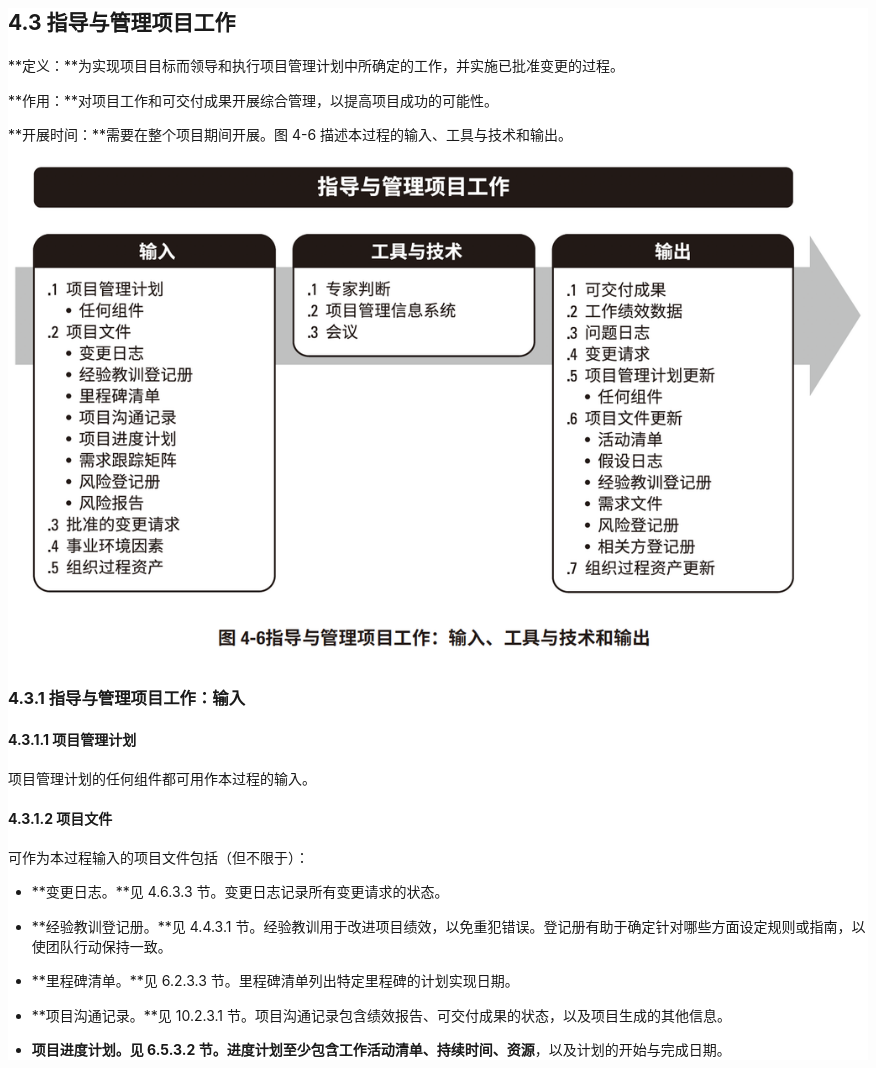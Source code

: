 ## 4.3 指导与管理项目工作

**定义：**为实现项目目标而领导和执行项目管理计划中所确定的工作，并实施已批准变更的过程。

**作用：**对项目工作和可交付成果开展综合管理，以提高项目成功的可能性。

**开展时间：**需要在整个项目期间开展。图 4-6 描述本过程的输入、工具与技术和输出。

![image-20200131090827285](./images/image-20200131090827285.png)

### 4.3.1 指导与管理项目工作：输入

#### 4.3.1.1 项目管理计划

项目管理计划的任何组件都可用作本过程的输入。

#### 4.3.1.2 项目文件

可作为本过程输入的项目文件包括（但不限于）：

- **变更日志。**见 4.6.3.3 节。变更日志记录所有变更请求的状态。

- **经验教训登记册。**见 4.4.3.1 节。经验教训用于改进项目绩效，以免重犯错误。登记册有助于确定针对哪些方面设定规则或指南，以使团队行动保持一致。

- **里程碑清单。**见 6.2.3.3 节。里程碑清单列出特定里程碑的计划实现日期。

- **项目沟通记录。**见 10.2.3.1 节。项目沟通记录包含绩效报告、可交付成果的状态，以及项目生成的其他信息。

- **项目进度计划。**见 6.5.3.2 节。进度计划至少包含**工作活动清单、持续时间、资源**，以及计划的开始与完成日期。
